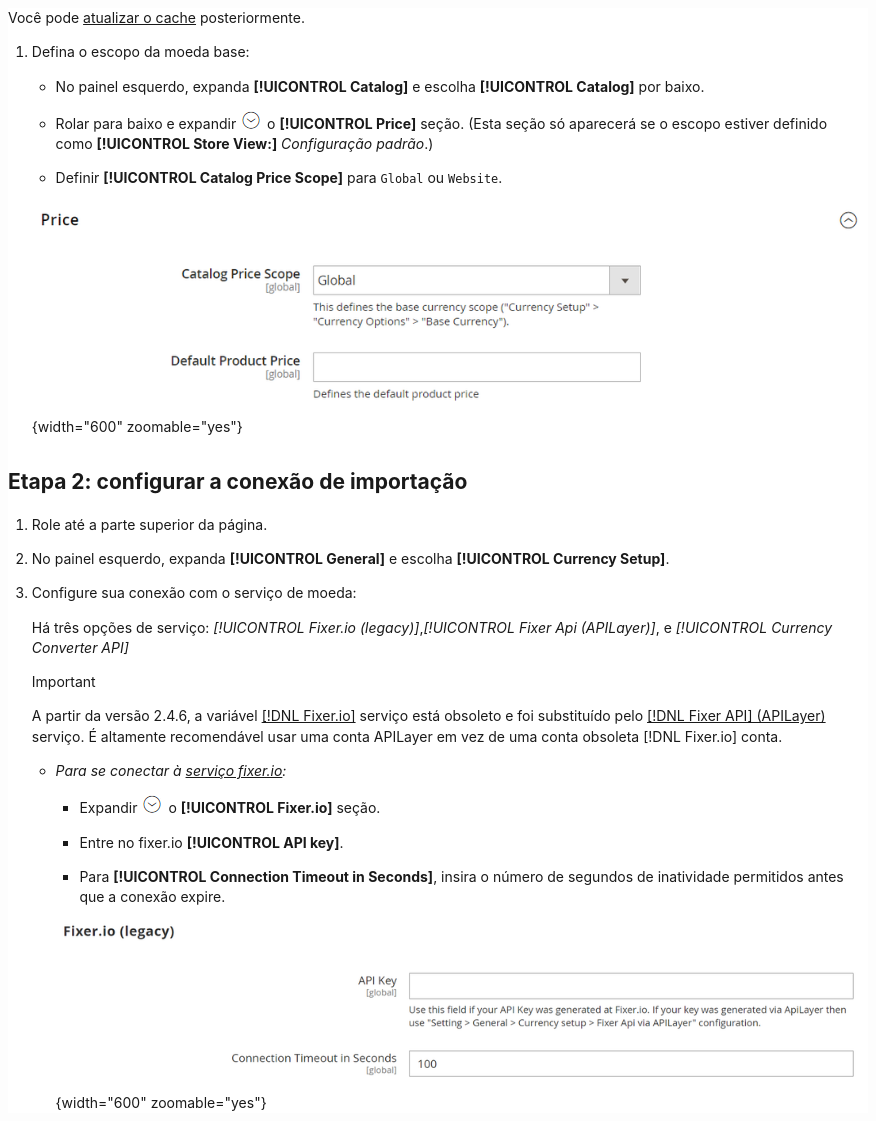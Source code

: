    Você pode [atualizar o cache](../systems/cache-management.md) posteriormente.

1. Defina o escopo da moeda base:

   - No painel esquerdo, expanda **[!UICONTROL Catalog]** e escolha **[!UICONTROL Catalog]** por baixo.

   - Rolar para baixo e expandir ![Seletor de expansão](../assets/icon-display-expand.png) o **[!UICONTROL Price]** seção. (Esta seção só aparecerá se o escopo estiver definido como **[!UICONTROL Store View:]** _Configuração padrão_.)

   - Definir **[!UICONTROL Catalog Price Scope]** para `Global` ou `Website`.

   ![Configuração do catálogo - opções de preço](../configuration-reference/catalog/assets/catalog-price.png){width="600" zoomable="yes"}

## Etapa 2: configurar a conexão de importação

1. Role até a parte superior da página.

1. No painel esquerdo, expanda **[!UICONTROL General]** e escolha **[!UICONTROL Currency Setup]**.

1. Configure sua conexão com o serviço de moeda:

   Há três opções de serviço: _[!UICONTROL Fixer.io (legacy)]_,_[!UICONTROL Fixer Api (APILayer)]_, e _[!UICONTROL Currency Converter API]_

   >[!IMPORTANT]
   >
   >A partir da versão 2.4.6, a variável [[!DNL Fixer.io]](https://fixer.io/) serviço está obsoleto e foi substituído pelo [[!DNL Fixer API] (APILayer)](https://apilayer.com/marketplace/fixer-api) serviço. É altamente recomendável usar uma conta APILayer em vez de uma conta obsoleta [!DNL Fixer.io] conta.

   - _Para se conectar à [serviço fixer.io](https://fixer.io/):_

      - Expandir ![Seletor de expansão](../assets/icon-display-expand.png) o **[!UICONTROL Fixer.io]** seção.

      - Entre no fixer.io **[!UICONTROL API key]**.

      - Para **[!UICONTROL Connection Timeout in Seconds]**, insira o número de segundos de inatividade permitidos antes que a conexão expire.

     ![Configuração geral - configuração de moeda - Opções de Fixer.io](../configuration-reference/general/assets/currency-setup-fixer.png){width="600" zoomable="yes"}
